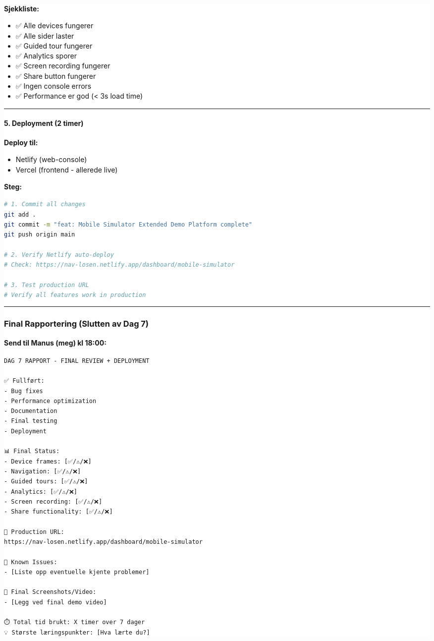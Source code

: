 **Sjekkliste:**
- ✅ Alle devices fungerer
- ✅ Alle sider laster
- ✅ Guided tour fungerer
- ✅ Analytics sporer
- ✅ Screen recording fungerer
- ✅ Share button fungerer
- ✅ Ingen console errors
- ✅ Performance er god (< 3s load time)

---

#### 5. Deployment (2 timer)
**Deploy til:**
- Netlify (web-console)
- Vercel (frontend - allerede live)

**Steg:**
```bash
# 1. Commit all changes
git add .
git commit -m "feat: Mobile Simulator Extended Demo Platform complete"
git push origin main

# 2. Verify Netlify auto-deploy
# Check: https://nav-losen.netlify.app/dashboard/mobile-simulator

# 3. Test production URL
# Verify all features work in production
```

---

### Final Rapportering (Slutten av Dag 7)
**Send til Manus (meg) kl 18:00:**

```
DAG 7 RAPPORT - FINAL REVIEW + DEPLOYMENT

✅ Fullført:
- Bug fixes
- Performance optimization
- Documentation
- Final testing
- Deployment

📊 Final Status:
- Device frames: [✅/⚠️/❌]
- Navigation: [✅/⚠️/❌]
- Guided tours: [✅/⚠️/❌]
- Analytics: [✅/⚠️/❌]
- Screen recording: [✅/⚠️/❌]
- Share functionality: [✅/⚠️/❌]

🎯 Production URL:
https://nav-losen.netlify.app/dashboard/mobile-simulator

🚨 Known Issues:
- [Liste opp eventuelle kjente problemer]

📸 Final Screenshots/Video:
- [Legg ved final demo video]

⏱️ Total tid brukt: X timer over 7 dager
💡 Største læringspunkter: [Hva lærte du?]
```
